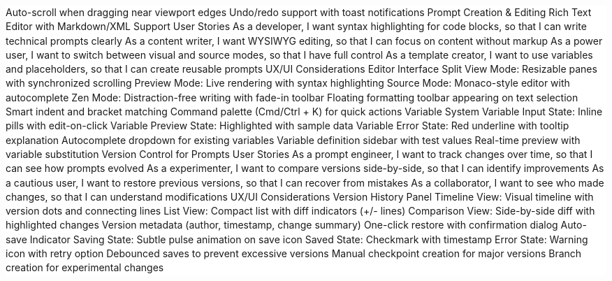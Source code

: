 Auto-scroll when dragging near viewport edges
Undo/redo support with toast notifications
Prompt Creation & Editing
Rich Text Editor with Markdown/XML Support
User Stories
As a developer, I want syntax highlighting for code blocks, so that I can write technical prompts clearly
As a content writer, I want WYSIWYG editing, so that I can focus on content without markup
As a power user, I want to switch between visual and source modes, so that I have full control
As a template creator, I want to use variables and placeholders, so that I can create reusable prompts
UX/UI Considerations
Editor Interface
Split View Mode: Resizable panes with synchronized scrolling
Preview Mode: Live rendering with syntax highlighting
Source Mode: Monaco-style editor with autocomplete
Zen Mode: Distraction-free writing with fade-in toolbar
Floating formatting toolbar appearing on text selection
Smart indent and bracket matching
Command palette (Cmd/Ctrl + K) for quick actions
Variable System
Variable Input State: Inline pills with edit-on-click
Variable Preview State: Highlighted with sample data
Variable Error State: Red underline with tooltip explanation
Autocomplete dropdown for existing variables
Variable definition sidebar with test values
Real-time preview with variable substitution
Version Control for Prompts
User Stories
As a prompt engineer, I want to track changes over time, so that I can see how prompts evolved
As a experimenter, I want to compare versions side-by-side, so that I can identify improvements
As a cautious user, I want to restore previous versions, so that I can recover from mistakes
As a collaborator, I want to see who made changes, so that I can understand modifications
UX/UI Considerations
Version History Panel
Timeline View: Visual timeline with version dots and connecting lines
List View: Compact list with diff indicators (+/- lines)
Comparison View: Side-by-side diff with highlighted changes
Version metadata (author, timestamp, change summary)
One-click restore with confirmation dialog
Auto-save Indicator
Saving State: Subtle pulse animation on save icon
Saved State: Checkmark with timestamp
Error State: Warning icon with retry option
Debounced saves to prevent excessive versions
Manual checkpoint creation for major versions
Branch creation for experimental changes



</feature-list>

<style-guide>
